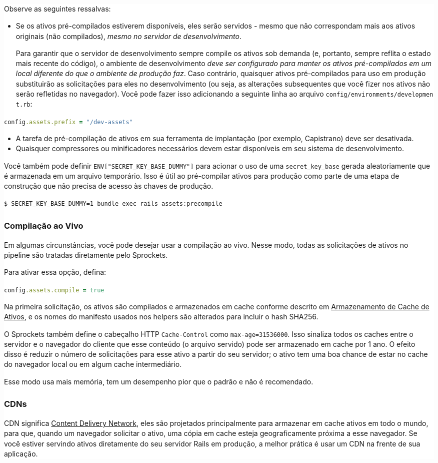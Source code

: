 Observe as seguintes ressalvas:

* Se os ativos pré-compilados estiverem disponíveis, eles serão servidos - mesmo que não correspondam mais aos ativos originais (não compilados), _mesmo no servidor de desenvolvimento_.

    Para garantir que o servidor de desenvolvimento sempre compile os ativos sob demanda (e, portanto, sempre reflita o estado mais recente do código), o ambiente de desenvolvimento _deve ser configurado para manter os ativos pré-compilados em um local diferente do que o ambiente de produção faz_. Caso contrário, quaisquer ativos pré-compilados para uso em produção substituirão as solicitações para eles no desenvolvimento (ou seja, as alterações subsequentes que você fizer nos ativos não serão refletidas no navegador).
Você pode fazer isso adicionando a seguinte linha ao arquivo `config/environments/development.rb`:

```ruby
config.assets.prefix = "/dev-assets"
```

* A tarefa de pré-compilação de ativos em sua ferramenta de implantação (por exemplo, Capistrano) deve ser desativada.
* Quaisquer compressores ou minificadores necessários devem estar disponíveis em seu sistema de desenvolvimento.

Você também pode definir `ENV["SECRET_KEY_BASE_DUMMY"]` para acionar o uso de uma `secret_key_base` gerada aleatoriamente que é armazenada em um arquivo temporário. Isso é útil ao pré-compilar ativos para produção como parte de uma etapa de construção que não precisa de acesso às chaves de produção.

```bash
$ SECRET_KEY_BASE_DUMMY=1 bundle exec rails assets:precompile
```

### Compilação ao Vivo

Em algumas circunstâncias, você pode desejar usar a compilação ao vivo. Nesse modo, todas as solicitações de ativos no pipeline são tratadas diretamente pelo Sprockets.

Para ativar essa opção, defina:

```ruby
config.assets.compile = true
```

Na primeira solicitação, os ativos são compilados e armazenados em cache conforme descrito em [Armazenamento de Cache de Ativos](#assets-cache-store), e os nomes do manifesto usados nos helpers são alterados para incluir o hash SHA256.

O Sprockets também define o cabeçalho HTTP `Cache-Control` como `max-age=31536000`. Isso sinaliza todos os caches entre o servidor e o navegador do cliente que esse conteúdo (o arquivo servido) pode ser armazenado em cache por 1 ano. O efeito disso é reduzir o número de solicitações para esse ativo a partir do seu servidor; o ativo tem uma boa chance de estar no cache do navegador local ou em algum cache intermediário.

Esse modo usa mais memória, tem um desempenho pior que o padrão e não é recomendado.

### CDNs

CDN significa [Content Delivery Network](https://en.wikipedia.org/wiki/Content_delivery_network), eles são projetados principalmente para armazenar em cache ativos em todo o mundo, para que, quando um navegador solicitar o ativo, uma cópia em cache esteja geograficamente próxima a esse navegador. Se você estiver servindo ativos diretamente do seu servidor Rails em produção, a melhor prática é usar um CDN na frente de sua aplicação.


[`config.public_file_server.enabled`]: configuring.html#config-public-file-server-enabled
[`config.assets.digest`]: configuring.html#config-assets-digest
[`config.assets.prefix`]: configuring.html#config-assets-prefix
[`config.action_controller.asset_host`]: configuring.html#config-action-controller-asset-host
[`config.asset_host`]: configuring.html#config-asset-host
[`Cache-Control`]: https://developer.mozilla.org/en-US/docs/Web/HTTP/Headers/Cache-Control